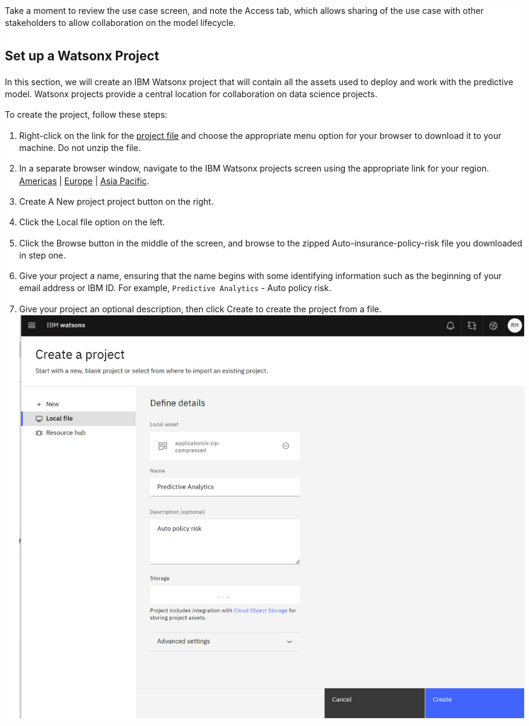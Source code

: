 Take a moment to review the use case screen, and note the Access tab, which allows sharing of the use case with other stakeholders to allow collaboration on the model lifecycle.

## Set up a Watsonx Project

In this section, we will create an IBM Watsonx project that will contain all the assets used to deploy and work with the predictive model. Watsonx projects provide a central location for collaboration on data science projects.

To create the project, follow these steps:

1. Right-click on the link for the [project file](https://github.com/ruslanmv/Watsonx-Governance-for-Predictive-Modeling/raw/master/data/Auto-insurance-policy-risk.zip) and choose the appropriate menu option for your browser to download it to your machine. Do not unzip the file.
2. In a separate browser window, navigate to the IBM Watsonx projects screen using the appropriate link for your region.
   [Americas](https://dataplatform.cloud.ibm.com/projects/?context=wx) | [Europe](https://eu-de.dataplatform.cloud.ibm.com/projects/?context=wx) | [Asia Pacific](https://jp-tok.dataplatform.cloud.ibm.com/projects/?context=wx).

3. Create A New project project button on the right.
4. Click the Local file option on the left.

5. Click the Browse button in the middle of the screen, and browse to the zipped Auto-insurance-policy-risk file you downloaded in step one.
6. Give your project a name, ensuring that the name begins with some identifying information such as the beginning of your email address or IBM ID. For example, `Predictive Analytics` - Auto policy risk.
7. Give your project an optional description, then click Create to create the project from a file.
   ![](../assets/images/posts/2023-07-30-Watsonx-Governance-for-Predictive-Modeling/2024-03-27-11-15-23.png)
